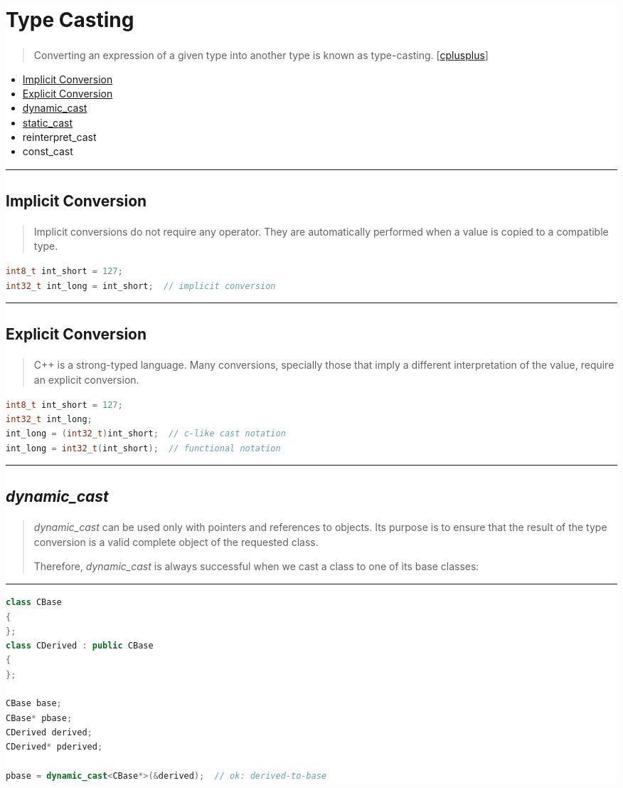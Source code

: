 
# Type Casting

<a id="type-casting"></a>

>Converting an expression of a given type into another type is known as type-casting. [[cplusplus](https://cplusplus.com/doc/oldtutorial/typecasting/)]

- [Implicit Conversion](#implicit-conversion)
- [Explicit Conversion](#explicit-conversion)
- [dynamic_cast](#dynamic_cast)
- [static_cast](#static_cast)
- reinterpret_cast
- const_cast

---

## Implicit Conversion

>Implicit conversions do not require any operator. They are automatically performed when a value is copied to a compatible type.

```cpp
int8_t int_short = 127;
int32_t int_long = int_short;  // implicit conversion
```

---

## Explicit Conversion

>C++ is a strong-typed language. Many conversions, specially those that imply a different interpretation of the value, require an explicit conversion.

```cpp
int8_t int_short = 127;
int32_t int_long;
int_long = (int32_t)int_short;  // c-like cast notation
int_long = int32_t(int_short);  // functional notation
```

---

## *dynamic_cast*

>*dynamic_cast* can be used only with pointers and references to objects. Its purpose is to ensure that the result of the type conversion is a valid complete object of the requested class.
>
>Therefore, *dynamic_cast* is always successful when we cast a class to one of its base classes:

---

```cpp
class CBase
{
};
class CDerived : public CBase
{
};

CBase base;
CBase* pbase;
CDerived derived;
CDerived* pderived;

pbase = dynamic_cast<CBase*>(&derived);  // ok: derived-to-base
```